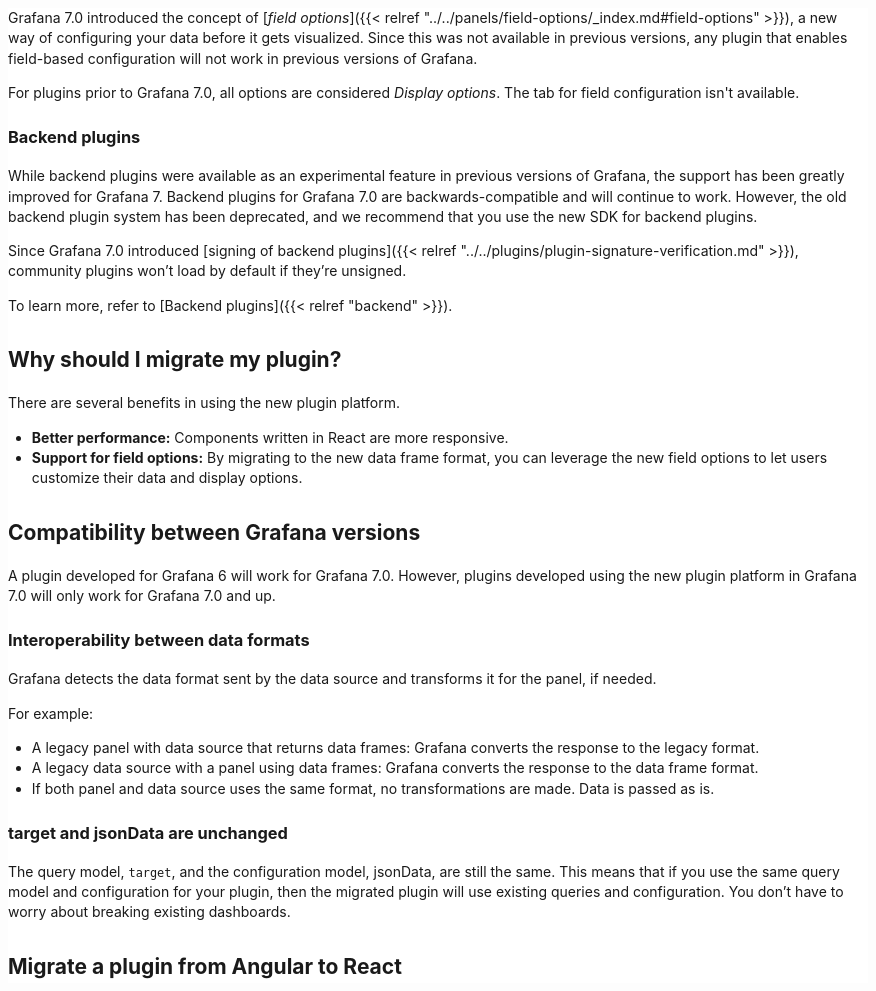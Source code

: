 Grafana 7.0 introduced the concept of [_field options_]({{< relref "../../panels/field-options/_index.md#field-options" >}}), a new way of configuring your data before it gets visualized. Since this was not available in previous versions, any plugin that enables field-based configuration will not work in previous versions of Grafana.

For plugins prior to Grafana 7.0, all options are considered _Display options_. The tab for field configuration isn't available.

### Backend plugins

While backend plugins were available as an experimental feature in previous versions of Grafana, the support has been greatly improved for Grafana 7. Backend plugins for Grafana 7.0 are backwards-compatible and will continue to work. However, the old backend plugin system has been deprecated, and we recommend that you use the new SDK for backend plugins.

Since Grafana 7.0 introduced [signing of backend plugins]({{< relref "../../plugins/plugin-signature-verification.md" >}}), community plugins won’t load by default if they’re unsigned.

To learn more, refer to [Backend plugins]({{< relref "backend" >}}).

## Why should I migrate my plugin?

There are several benefits in using the new plugin platform.

- **Better performance:** Components written in React are more responsive.
- **Support for field options:** By migrating to the new data frame format, you can leverage the new field options to let users customize their data and display options.

## Compatibility between Grafana versions

A plugin developed for Grafana 6 will work for Grafana 7.0. However, plugins developed using the new plugin platform in Grafana 7.0 will only work for Grafana 7.0 and up.

### Interoperability between data formats

Grafana detects the data format sent by the data source and transforms it for the panel, if needed.

For example:

- A legacy panel with data source that returns data frames: Grafana converts the response to the legacy format.
- A legacy data source with a panel using data frames: Grafana converts the response to the data frame format.
- If both panel and data source uses the same format, no transformations are made. Data is passed as is.

### target and jsonData are unchanged

The query model, `target`, and the configuration model, jsonData, are still the same. This means that if you use the same query model and configuration for your plugin, then the migrated plugin will use existing queries and configuration. You don’t have to worry about breaking existing dashboards.

## Migrate a plugin from Angular to React
